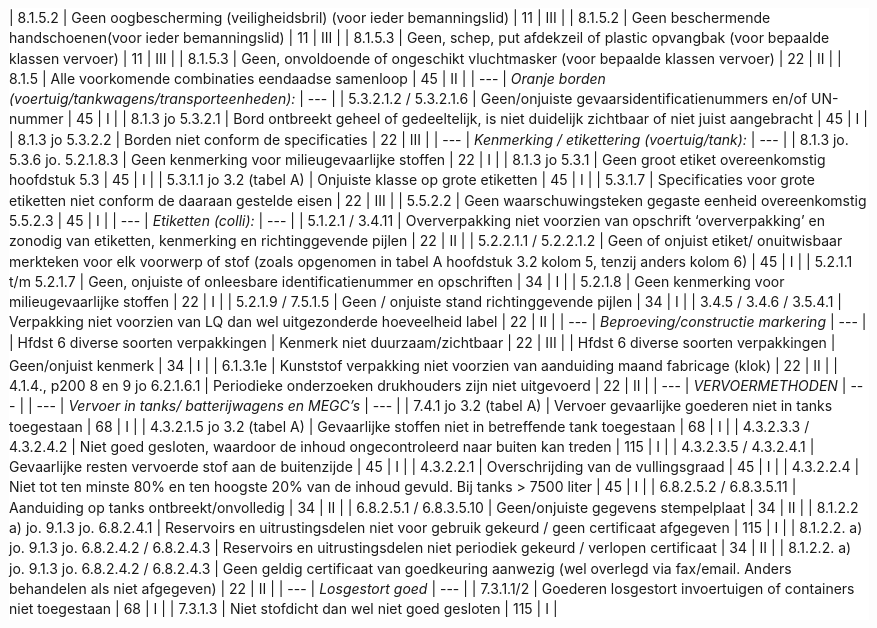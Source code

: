 | 8.1.5.2  | Geen oogbescherming (veiligheidsbril) (voor ieder bemanningslid)  | 11  | III  |
| 8.1.5.2  | Geen beschermende handschoenen(voor ieder bemanningslid)  | 11  | III  |
| 8.1.5.3  | Geen, schep, put afdekzeil of plastic opvangbak (voor bepaalde klassen vervoer)  | 11  | III  |
| 8.1.5.3  | Geen, onvoldoende of ongeschikt vluchtmasker (voor bepaalde klassen vervoer)  | 22  | II  |
| 8.1.5  | Alle voorkomende combinaties eendaadse samenloop  | 45  | II  |
| --- |  *Oranje borden (voertuig/tankwagens/transporteenheden):*   | --- |
| 5.3.2.1.2 / 5.3.2.1.6  | Geen/onjuiste gevaarsidentificatienummers en/of UN-nummer  | 45  | I  |
| 8.1.3 jo 5.3.2.1  | Bord ontbreekt geheel of gedeeltelijk, is niet duidelijk zichtbaar of niet juist aangebracht  | 45  | I  |
| 8.1.3 jo 5.3.2.2  | Borden niet conform de specificaties  | 22  | III  |
| --- |  *Kenmerking / etikettering (voertuig/tank):*   | --- |
| 8.1.3 jo. 5.3.6 jo. 5.2.1.8.3  | Geen kenmerking voor milieugevaarlijke stoffen  | 22  | I  |
| 8.1.3 jo 5.3.1  | Geen groot etiket overeenkomstig hoofdstuk 5.3  | 45  | I  |
| 5.3.1.1 jo 3.2 (tabel A)  | Onjuiste klasse op grote etiketten  | 45  | I  |
| 5.3.1.7  | Specificaties voor grote etiketten niet conform de daaraan gestelde eisen  | 22  | III  |
| 5.5.2.2  | Geen waarschuwingsteken gegaste eenheid overeenkomstig 5.5.2.3  | 45  | I  |
| --- |  *Etiketten (colli):*   | --- |
| 5.1.2.1 / 3.4.11  | Oververpakking niet voorzien van opschrift ‘oververpakking’ en zonodig van etiketten, kenmerking en richtinggevende pijlen  | 22  | II  |
| 5.2.2.1.1 / 5.2.2.1.2  | Geen of onjuist etiket/ onuitwisbaar merkteken voor elk voorwerp of stof (zoals opgenomen in tabel A hoofdstuk 3.2 kolom 5, tenzij anders kolom 6)  | 45  | I  |
| 5.2.1.1 t/m 5.2.1.7  | Geen, onjuiste of onleesbare identificatienummer en opschriften  | 34  | I  |
| 5.2.1.8  | Geen kenmerking voor milieugevaarlijke stoffen  | 22  | I  |
| 5.2.1.9 / 7.5.1.5  | Geen / onjuiste stand richtinggevende pijlen  | 34  | I  |
| 3.4.5 / 3.4.6 / 3.5.4.1  | Verpakking niet voorzien van LQ dan wel uitgezonderde hoeveelheid label  | 22  | II  |
| --- |  *Beproeving/constructie markering*   | --- |
| Hfdst 6 diverse soorten verpakkingen  | Kenmerk niet duurzaam/zichtbaar  | 22  | III  |
| Hfdst 6 diverse soorten verpakkingen  | Geen/onjuist kenmerk  | 34  | I  |
| 6.1.3.1<sup></sup>e  | Kunststof verpakking niet voorzien van aanduiding maand fabricage (klok)  | 22  | II  |
| 4.1.4., p200 8 en 9 jo 6.2.1.6.1  | Periodieke onderzoeken drukhouders zijn niet uitgevoerd  | 22  | II  |
| --- |  *VERVOERMETHODEN*   | --- |
| --- |  *Vervoer in tanks/ batterijwagens en MEGC’s*   | --- |
| 7.4.1 jo 3.2 (tabel A)  | Vervoer gevaarlijke goederen niet in tanks toegestaan  | 68  | I  |
| 4.3.2.1.5 jo 3.2 (tabel A)  | Gevaarlijke stoffen niet in betreffende tank toegestaan  | 68  | I  |
| 4.3.2.3.3 / 4.3.2.4.2  | Niet goed gesloten, waardoor de inhoud ongecontroleerd naar buiten kan treden  | 115  | I  |
| 4.3.2.3.5 / 4.3.2.4.1  | Gevaarlijke resten vervoerde stof aan de buitenzijde  | 45  | I  |
| 4.3.2.2.1  | Overschrijding van de vullingsgraad  | 45  | I  |
| 4.3.2.2.4  | Niet tot ten minste 80% en ten hoogste 20% van de inhoud gevuld. Bij tanks > 7500 liter  | 45  | I  |
| 6.8.2.5.2 / 6.8.3.5.11  | Aanduiding op tanks ontbreekt/onvolledig  | 34  | II  |
| 6.8.2.5.1 / 6.8.3.5.10  | Geen/onjuiste gegevens stempelplaat  | 34  | II  |
| 8.1.2.2 a) jo. 9.1.3 jo. 6.8.2.4.1  | Reservoirs en uitrustingsdelen niet voor gebruik gekeurd / geen certificaat afgegeven  | 115  | I  |
| 8.1.2.2. a) jo. 9.1.3 jo. 6.8.2.4.2 / 6.8.2.4.3  | Reservoirs en uitrustingsdelen niet periodiek gekeurd / verlopen certificaat  | 34  | II  |
| 8.1.2.2. a) jo. 9.1.3 jo. 6.8.2.4.2 / 6.8.2.4.3  | Geen geldig certificaat van goedkeuring aanwezig (wel overlegd via fax/email. Anders behandelen als niet afgegeven)  | 22  | II  |
| --- |  *Losgestort goed*   | --- |
| 7.3.1.1/2  | Goederen losgestort invoertuigen of containers niet toegestaan  | 68  | I  |
| 7.3.1.3  | Niet stofdicht dan wel niet goed gesloten  | 115  | I  |